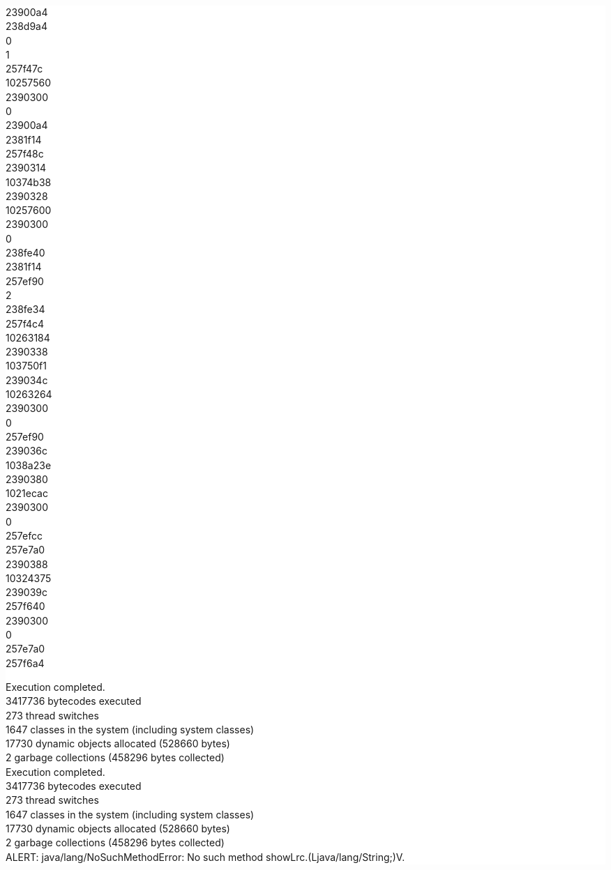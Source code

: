 23900a4  
238d9a4  
0  
1  
257f47c  
10257560  
2390300  
0  
23900a4  
2381f14  
257f48c  
2390314  
10374b38  
2390328  
10257600  
2390300  
0  
238fe40  
2381f14  
257ef90  
2  
238fe34  
257f4c4  
10263184  
2390338  
103750f1  
239034c  
10263264  
2390300  
0  
257ef90  
239036c  
1038a23e  
2390380  
1021ecac  
2390300  
0  
257efcc  
257e7a0  
2390388  
10324375  
239039c  
257f640  
2390300  
0  
257e7a0  
257f6a4

Execution completed.  
3417736 bytecodes executed  
273 thread switches  
1647 classes in the system (including system classes)  
17730 dynamic objects allocated (528660 bytes)  
2 garbage collections (458296 bytes collected)  
Execution completed.  
3417736 bytecodes executed  
273 thread switches  
1647 classes in the system (including system classes)  
17730 dynamic objects allocated (528660 bytes)  
2 garbage collections (458296 bytes collected)  
ALERT: java/lang/NoSuchMethodError: No such method showLrc.(Ljava/lang/String;)V.
